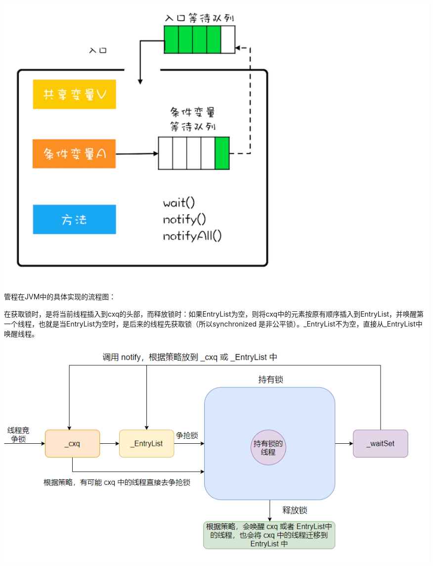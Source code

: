 ![image-20211231013017592](../../image/image-20211231013017592.png)

管程在JVM中的具体实现的流程图：

在获取锁时，是将当前线程插入到cxq的头部，而释放锁时：如果EntryList为空，则将cxq中的元素按原有顺序插入到EntryList，并唤醒第一个线程，也就是当EntryList为空时，是后来的线程先获取锁（所以synchronized 是非公平锁）。_EntryList不为空，直接从_EntryList中唤醒线程。

![image-20211231013041982](../../image/image-20211231013041982.png)
